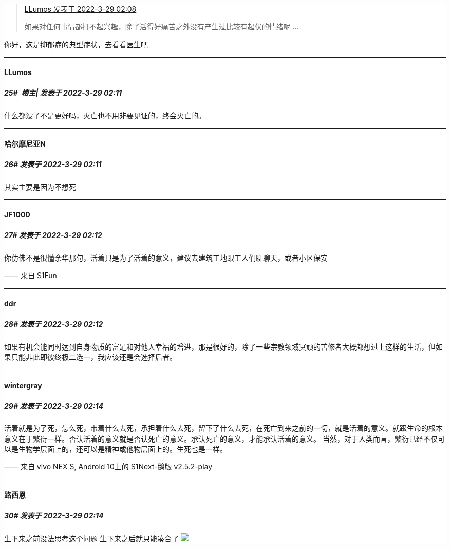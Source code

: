 <blockquote><a href="httphttps://bbs.saraba1st.com/2b/forum.php?mod=redirect&amp;goto=findpost&amp;pid=55224296&amp;ptid=2060551" target="_blank">LLumos 发表于 2022-3-29 02:08</a>

如果对任何事情都打不起兴趣，除了活得好痛苦之外没有产生过比较有起伏的情绪呢 ...</blockquote>
你好，这是抑郁症的典型症状，去看看医生吧

*****

####  LLumos  
##### 25#         楼主| 发表于 2022-3-29 02:11

什么都没了不是更好吗，灭亡也不用非要见证的，终会灭亡的。

*****

####  哈尔摩尼亚N  
##### 26#       发表于 2022-3-29 02:11

其实主要是因为不想死

*****

####  JF1000  
##### 27#       发表于 2022-3-29 02:12

你仿佛不是很懂余华那句，活着只是为了活着的意义，建议去建筑工地跟工人们聊聊天，或者小区保安

—— 来自 [S1Fun](https://s1fun.koalcat.com)

*****

####  ddr  
##### 28#       发表于 2022-3-29 02:12

如果有机会能同时达到自身物质的富足和对他人幸福的增进，那是很好的，除了一些宗教领域冥顽的苦修者大概都想过上这样的生活，但如果只能非此即彼终极二选一，我应该还是会选择后者。

*****

####  wintergray  
##### 29#       发表于 2022-3-29 02:14

活着就是为了死，怎么死，带着什么去死，承担着什么去死，留下了什么去死，在死亡到来之前的一切，就是活着的意义。就跟生命的根本意义在于繁衍一样。否认活着的意义就是否认死亡的意义。承认死亡的意义，才能承认活着的意义。
当然，对于人类而言，繁衍已经不仅可以是生物学层面上的，还可以是精神或他物层面上的。生死也是一样。

—— 来自 vivo NEX S, Android 10上的 [S1Next-鹅版](https://github.com/ykrank/S1-Next/releases) v2.5.2-play

*****

####  路西恩  
##### 30#       发表于 2022-3-29 02:14

生下来之前没法思考这个问题
生下来之后就只能凑合了
<img src="https://static.saraba1st.com/image/smiley/face2017/067.png" referrerpolicy="no-referrer">
